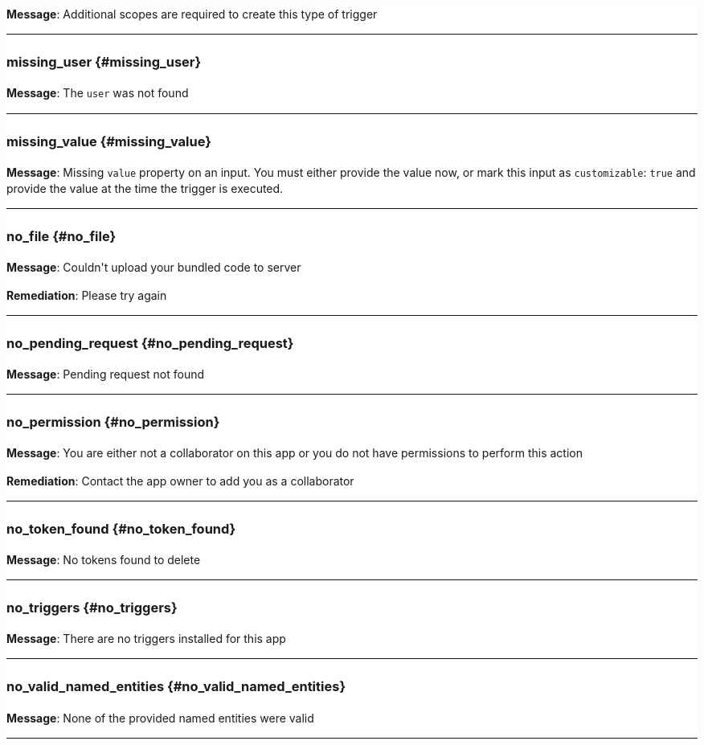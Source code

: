 **Message**: Additional scopes are required to create this type of trigger

---

### missing_user {#missing_user}

**Message**: The `user` was not found

---

### missing_value {#missing_value}

**Message**: Missing `value` property on an input. You must either provide the value now, or mark this input as `customizable`: `true` and provide the value at the time the trigger is executed.

---

### no_file {#no_file}

**Message**: Couldn't upload your bundled code to server

**Remediation**: Please try again

---

### no_pending_request {#no_pending_request}

**Message**: Pending request not found

---

### no_permission {#no_permission}

**Message**: You are either not a collaborator on this app or you do not have permissions to perform this action

**Remediation**: Contact the app owner to add you as a collaborator

---

### no_token_found {#no_token_found}

**Message**: No tokens found to delete

---

### no_triggers {#no_triggers}

**Message**: There are no triggers installed for this app

---

### no_valid_named_entities {#no_valid_named_entities}

**Message**: None of the provided named entities were valid

---